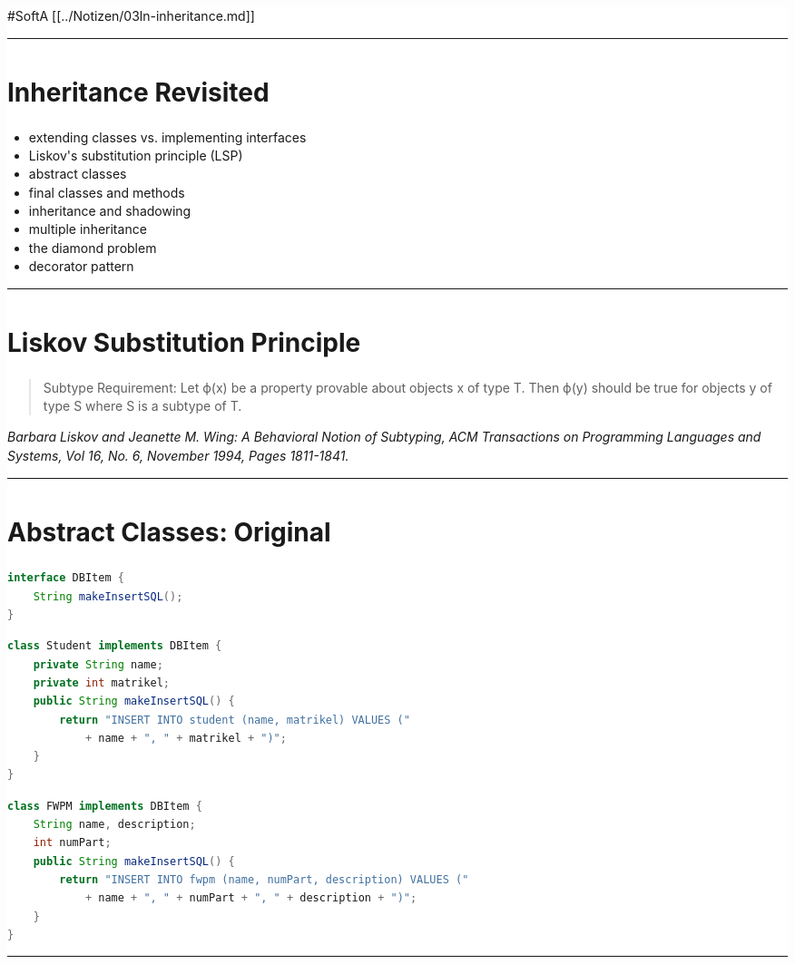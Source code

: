 #SoftA [[../Notizen/03ln-inheritance.md]]

---

# Inheritance Revisited

- extending classes vs. implementing interfaces
- Liskov's substitution principle (LSP)
- abstract classes
- final classes and methods
- inheritance and shadowing
- multiple inheritance
- the diamond problem
- decorator pattern

---

# Liskov Substitution Principle

> Subtype Requirement: Let ϕ(x) be a property provable about objects x of type T. Then ϕ(y) should be true for objects y of type S where S is a subtype of T.

_Barbara Liskov and Jeanette M. Wing: A Behavioral Notion of Subtyping, ACM Transactions on Programming Languages and Systems, Vol 16, No. 6, November 1994, Pages 1811-1841._

---

# Abstract Classes: Original

```java
interface DBItem {
    String makeInsertSQL();
}
```
```java
class Student implements DBItem {
    private String name;
    private int matrikel;
    public String makeInsertSQL() {
        return "INSERT INTO student (name, matrikel) VALUES (" 
            + name + ", " + matrikel + ")";
    }
}
```
```java
class FWPM implements DBItem {
    String name, description;
    int numPart;
    public String makeInsertSQL() {
        return "INSERT INTO fwpm (name, numPart, description) VALUES (" 
            + name + ", " + numPart + ", " + description + ")";
    }
}
```

---